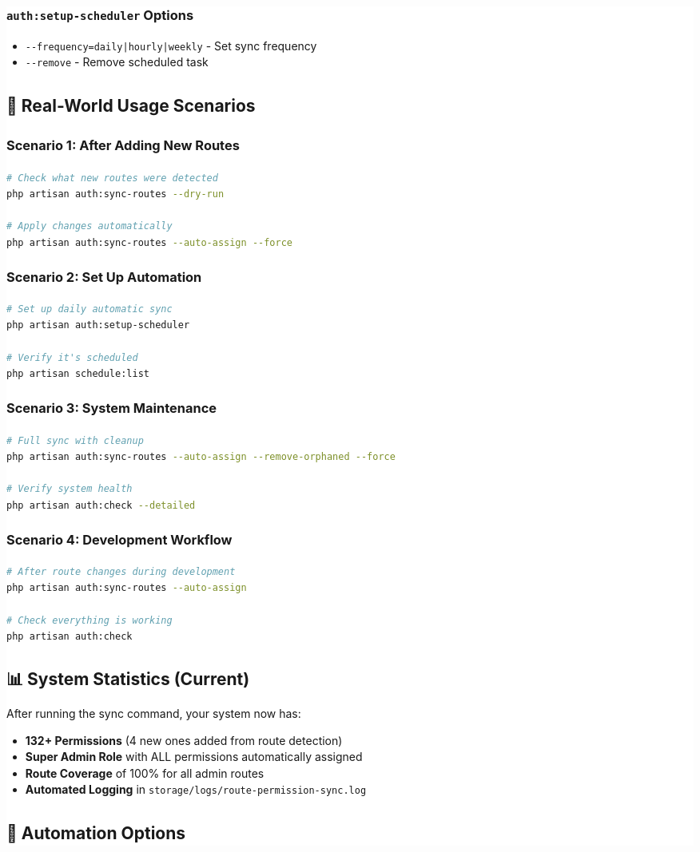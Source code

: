 ### `auth:setup-scheduler` Options  
- `--frequency=daily|hourly|weekly` - Set sync frequency
- `--remove` - Remove scheduled task

## 🎯 Real-World Usage Scenarios

### **Scenario 1: After Adding New Routes**
```bash
# Check what new routes were detected
php artisan auth:sync-routes --dry-run

# Apply changes automatically
php artisan auth:sync-routes --auto-assign --force
```

### **Scenario 2: Set Up Automation**
```bash
# Set up daily automatic sync
php artisan auth:setup-scheduler

# Verify it's scheduled
php artisan schedule:list
```

### **Scenario 3: System Maintenance**
```bash
# Full sync with cleanup
php artisan auth:sync-routes --auto-assign --remove-orphaned --force

# Verify system health
php artisan auth:check --detailed
```

### **Scenario 4: Development Workflow**
```bash
# After route changes during development
php artisan auth:sync-routes --auto-assign

# Check everything is working
php artisan auth:check
```

## 📊 System Statistics (Current)

After running the sync command, your system now has:
- **132+ Permissions** (4 new ones added from route detection)
- **Super Admin Role** with ALL permissions automatically assigned
- **Route Coverage** of 100% for all admin routes
- **Automated Logging** in `storage/logs/route-permission-sync.log`

## 🔄 Automation Options
